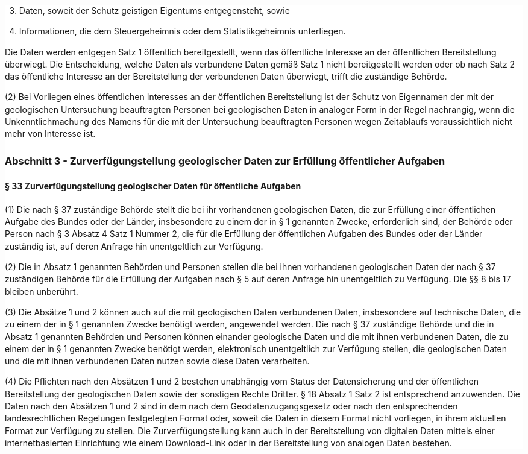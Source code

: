 
3.  Daten, soweit der Schutz geistigen Eigentums entgegensteht, sowie


4.  Informationen, die dem Steuergeheimnis oder dem Statistikgeheimnis
    unterliegen.



Die Daten werden entgegen Satz 1 öffentlich bereitgestellt, wenn das
öffentliche Interesse an der öffentlichen Bereitstellung überwiegt.
Die Entscheidung, welche Daten als verbundene Daten gemäß Satz 1 nicht
bereitgestellt werden oder ob nach Satz 2 das öffentliche Interesse an
der Bereitstellung der verbundenen Daten überwiegt, trifft die
zuständige Behörde.

(2) Bei Vorliegen eines öffentlichen Interesses an der öffentlichen
Bereitstellung ist der Schutz von Eigennamen der mit der geologischen
Untersuchung beauftragten Personen bei geologischen Daten in analoger
Form in der Regel nachrangig, wenn die Unkenntlichmachung des Namens
für die mit der Untersuchung beauftragten Personen wegen Zeitablaufs
voraussichtlich nicht mehr von Interesse ist.


### Abschnitt 3 - Zurverfügungstellung geologischer Daten zur Erfüllung öffentlicher Aufgaben


#### § 33 Zurverfügungstellung geologischer Daten für öffentliche Aufgaben

(1) Die nach § 37 zuständige Behörde stellt die bei ihr vorhandenen
geologischen Daten, die zur Erfüllung einer öffentlichen Aufgabe des
Bundes oder der Länder, insbesondere zu einem der in § 1 genannten
Zwecke, erforderlich sind, der Behörde oder Person nach § 3 Absatz 4
Satz 1 Nummer 2, die für die Erfüllung der öffentlichen Aufgaben des
Bundes oder der Länder zuständig ist, auf deren Anfrage hin
unentgeltlich zur Verfügung.

(2) Die in Absatz 1 genannten Behörden und Personen stellen die bei
ihnen vorhandenen geologischen Daten der nach § 37 zuständigen Behörde
für die Erfüllung der Aufgaben nach § 5 auf deren Anfrage hin
unentgeltlich zu Verfügung. Die §§ 8 bis 17 bleiben unberührt.

(3) Die Absätze 1 und 2 können auch auf die mit geologischen Daten
verbundenen Daten, insbesondere auf technische Daten, die zu einem der
in § 1 genannten Zwecke benötigt werden, angewendet werden. Die nach §
37 zuständige Behörde und die in Absatz 1 genannten Behörden und
Personen können einander geologische Daten und die mit ihnen
verbundenen Daten, die zu einem der in § 1 genannten Zwecke benötigt
werden, elektronisch unentgeltlich zur Verfügung stellen, die
geologischen Daten und die mit ihnen verbundenen Daten nutzen sowie
diese Daten verarbeiten.

(4) Die Pflichten nach den Absätzen 1 und 2 bestehen unabhängig vom
Status der Datensicherung und der öffentlichen Bereitstellung der
geologischen Daten sowie der sonstigen Rechte Dritter. § 18 Absatz 1
Satz 2 ist entsprechend anzuwenden. Die Daten nach den Absätzen 1 und
2 sind in dem nach dem Geodatenzugangsgesetz oder nach den
entsprechenden landesrechtlichen Regelungen festgelegten Format oder,
soweit die Daten in diesem Format nicht vorliegen, in ihrem aktuellen
Format zur Verfügung zu stellen. Die Zurverfügungstellung kann auch in
der Bereitstellung von digitalen Daten mittels einer internetbasierten
Einrichtung wie einem Download-Link oder in der Bereitstellung von
analogen Daten bestehen.
